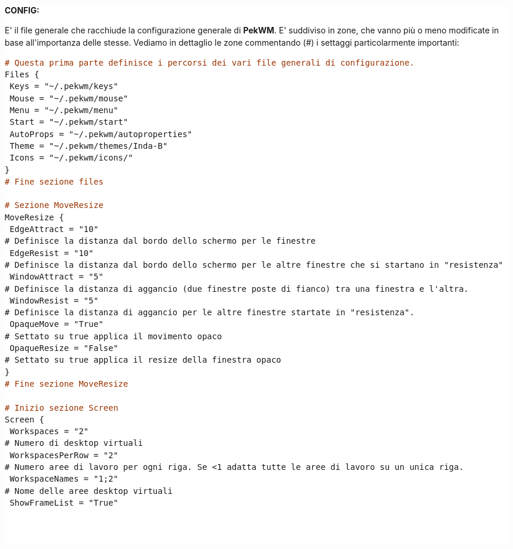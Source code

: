 **CONFIG:**

E' il file generale che racchiude la configurazione generale di **PekWM**. E' suddiviso in zone, che vanno più o meno modificate in base all'importanza delle stesse. Vediamo in dettaglio le zone commentando (#) i settaggi particolarmente importanti:

<pre><span style="color: #993300;"># Questa prima parte definisce i percorsi dei vari file generali di configurazione.</span>
Files {
 Keys = "~/.pekwm/keys"
 Mouse = "~/.pekwm/mouse"
 Menu = "~/.pekwm/menu"
 Start = "~/.pekwm/start"
 AutoProps = "~/.pekwm/autoproperties"
 Theme = "~/.pekwm/themes/Inda-B"
 Icons = "~/.pekwm/icons/"
}
<span style="color: #993300;"># Fine sezione files</span>

<span style="color: #993300;"># Sezione MoveResize</span>
MoveResize {
 EdgeAttract = "10"
# Definisce la distanza dal bordo dello schermo per le finestre
 EdgeResist = "10"
# Definisce la distanza dal bordo dello schermo per le altre finestre che si startano in "resistenza"
 WindowAttract = "5"
# Definisce la distanza di aggancio (due finestre poste di fianco) tra una finestra e l'altra.
 WindowResist = "5"
# Definisce la distanza di aggancio per le altre finestre startate in "resistenza".
 OpaqueMove = "True"
# Settato su true applica il movimento opaco
 OpaqueResize = "False"
# Settato su true applica il resize della finestra opaco
}
<span style="color: #993300;"># Fine sezione MoveResize</span>

<span style="color: #993300;"># Inizio sezione Screen</span>
Screen {
 Workspaces = "2"
# Numero di desktop virtuali
 WorkspacesPerRow = "2"
# Numero aree di lavoro per ogni riga. Se &lt;1 adatta tutte le aree di lavoro su un unica riga.
 WorkspaceNames = "1;2"
# Nome delle aree desktop virtuali
 ShowFrameList = "True"